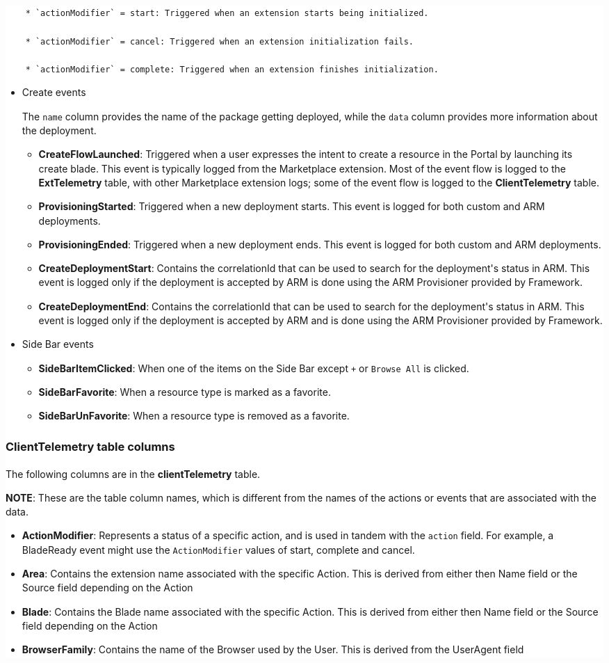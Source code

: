         * `actionModifier` = start: Triggered when an extension starts being initialized.

        * `actionModifier` = cancel: Triggered when an extension initialization fails.

        * `actionModifier` = complete: Triggered when an extension finishes initialization.
    
* Create events

    The `name` column provides the name of the package getting deployed, while the `data` column provides more information about the deployment.

    * **CreateFlowLaunched**: Triggered when a user expresses the intent to create a resource in the Portal by launching its create blade. This event is typically  logged from the Marketplace extension. Most of the event flow is logged to the **ExtTelemetry** table, with other Marketplace extension logs; some of the event flow is logged to the **ClientTelemetry** table.

    * **ProvisioningStarted**:  Triggered when a new deployment starts. This event is logged for both custom and ARM deployments.

    * **ProvisioningEnded**:  Triggered when a new deployment ends. This event is logged for both custom and ARM deployments.

    * **CreateDeploymentStart**: Contains the correlationId that can be used to search for the deployment's status in ARM.  This event is logged only if the deployment is accepted by ARM is done using the ARM Provisioner provided by Framework. 

    * **CreateDeploymentEnd**: Contains the correlationId that can be used to search for the deployment's status in ARM.  This event is logged only if the deployment is accepted by ARM and is done using the ARM Provisioner provided by Framework. 

* Side Bar events

    * **SideBarItemClicked**: When one of the items on the Side Bar except `+` or `Browse All` is clicked.

    * **SideBarFavorite**:  When a resource type is marked as a favorite.

    * **SideBarUnFavorite**: When a resource type is removed as a favorite.

<a name="clienttelemetry-clienttelemetry-table-columns"></a>
### ClientTelemetry table columns

The following columns are in the **clientTelemetry** table.

**NOTE**: These are the table column names, which is different from the names of the actions or events that are associated with the data.

* **ActionModifier**: Represents a status of a specific action, and is used in tandem with the `action` field. For example, a BladeReady event might use the `ActionModifier` values of start, complete and cancel.

* **Area**: Contains the extension name associated with the specific Action. This is derived from either then Name field or the Source field depending on the Action

* **Blade**: Contains the Blade name associated with the specific Action. This is derived from either then Name field or the Source field depending on the Action

* **BrowserFamily**: Contains  the name of the Browser used by the User. This is derived from the UserAgent field
